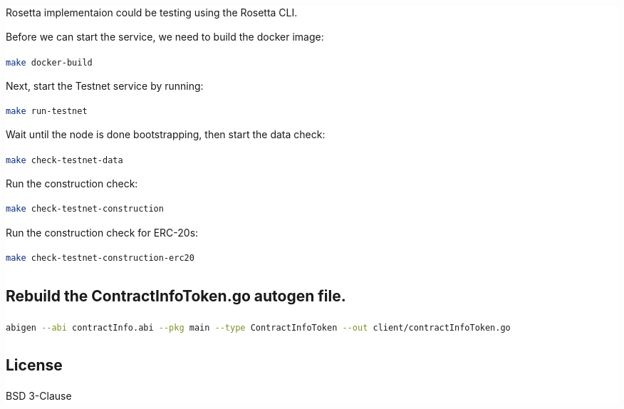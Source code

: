Rosetta implementaion could be testing using the Rosetta CLI.

Before we can start the service, we need to build the docker image:

```bash
make docker-build
```

Next, start the Testnet service by running:

```bash
make run-testnet
```

Wait until the node is done bootstrapping, then start the data check:

```bash
make check-testnet-data
```

Run the construction check:

```bash
make check-testnet-construction
```

Run the construction check for ERC-20s:

```bash
make check-testnet-construction-erc20
```

## Rebuild the ContractInfoToken.go autogen file.

```bash
abigen --abi contractInfo.abi --pkg main --type ContractInfoToken --out client/contractInfoToken.go
```

## License

BSD 3-Clause

[1]: https://www.rosetta-api.org/
[2]: https://camino.foundation/
[3]: https://github.com/chain4travel/caminogo
[4]: https://docs.camino.foundation/developer/apis/camino-node-apis/issuing-api-calls/

